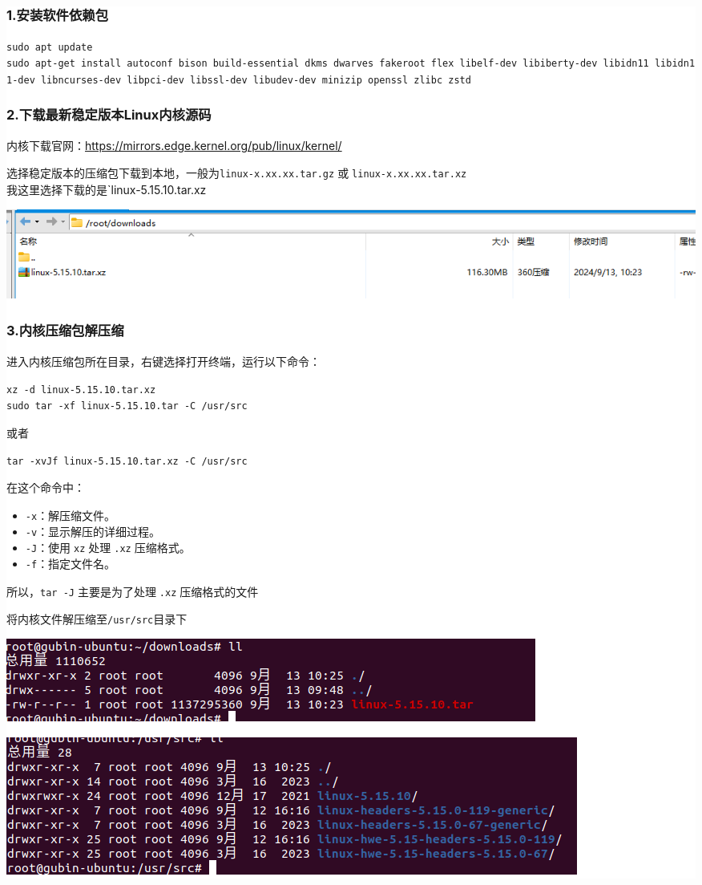 ### 1.安装软件依赖包

```
sudo apt update
sudo apt-get install autoconf bison build-essential dkms dwarves fakeroot flex libelf-dev libiberty-dev libidn11 libidn11-dev libncurses-dev libpci-dev libssl-dev libudev-dev minizip openssl zlibc zstd
```

### 2.下载最新稳定版本Linux内核源码

内核下载官网：https://mirrors.edge.kernel.org/pub/linux/kernel/

选择稳定版本的压缩包下载到本地，一般为`linux-x.xx.xx.tar.gz` 或 `linux-x.xx.xx.tar.xz`  
我这里选择下载的是`linux-5.15.10.tar.xz

![image-20240913102432770](image/image-20240913102432770.png)

### 3.内核压缩包解压缩

进入内核压缩包所在目录，右键选择打开终端，运行以下命令：

    xz -d linux-5.15.10.tar.xz
    sudo tar -xf linux-5.15.10.tar -C /usr/src

或者

```
tar -xvJf linux-5.15.10.tar.xz -C /usr/src
```

在这个命令中：

- `-x`：解压缩文件。
- `-v`：显示解压的详细过程。
- `-J`：使用 `xz` 处理 `.xz` 压缩格式。
- `-f`：指定文件名。

所以，`tar -J` 主要是为了处理 `.xz` 压缩格式的文件

将内核文件解压缩至`/usr/src`目录下

![image-20240913102548723](image/image-20240913102548723.png)

![image-20240913102612172](image/image-20240913102612172.png)
